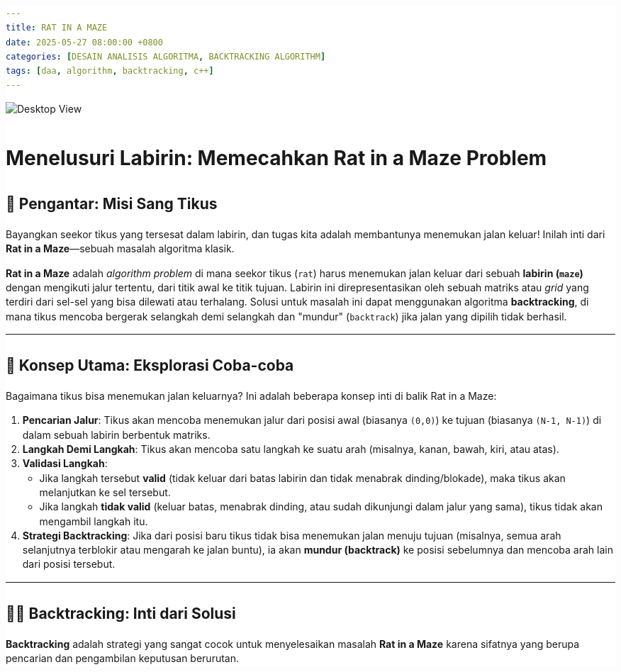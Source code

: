 ```yaml
---
title: RAT IN A MAZE
date: 2025-05-27 08:00:00 +0800
categories: [DESAIN ANALISIS ALGORITMA, BACKTRACKING ALGORITHM]
tags: [daa, algorithm, backtracking, c++]
---
```


![Desktop View](/assets/lib/images/post/RIAM.png)

# Menelusuri Labirin: Memecahkan Rat in a Maze Problem

## 🐀 Pengantar: Misi Sang Tikus

Bayangkan seekor tikus yang tersesat dalam labirin, dan tugas kita adalah membantunya menemukan jalan keluar! Inilah inti dari **Rat in a Maze**—sebuah masalah algoritma klasik.

**Rat in a Maze** adalah *algorithm problem* di mana seekor tikus (`rat`) harus menemukan jalan keluar dari sebuah **labirin (`maze`)** dengan mengikuti jalur tertentu, dari titik awal ke titik tujuan. Labirin ini direpresentasikan oleh sebuah matriks atau *grid* yang terdiri dari sel-sel yang bisa dilewati atau terhalang. Solusi untuk masalah ini dapat menggunakan algoritma **backtracking**, di mana tikus mencoba bergerak selangkah demi selangkah dan "mundur" (`backtrack`) jika jalan yang dipilih tidak berhasil.

---

## 🧠 Konsep Utama: Eksplorasi Coba-coba

Bagaimana tikus bisa menemukan jalan keluarnya? Ini adalah beberapa konsep inti di balik Rat in a Maze:

1.  **Pencarian Jalur**: Tikus akan mencoba menemukan jalur dari posisi awal (biasanya `(0,0)`) ke tujuan (biasanya `(N-1, N-1)`) di dalam sebuah labirin berbentuk matriks.
2.  **Langkah Demi Langkah**: Tikus akan mencoba satu langkah ke suatu arah (misalnya, kanan, bawah, kiri, atau atas).
3.  **Validasi Langkah**:
    * Jika langkah tersebut **valid** (tidak keluar dari batas labirin dan tidak menabrak dinding/blokade), maka tikus akan melanjutkan ke sel tersebut.
    * Jika langkah **tidak valid** (keluar batas, menabrak dinding, atau sudah dikunjungi dalam jalur yang sama), tikus tidak akan mengambil langkah itu.
4.  **Strategi Backtracking**: Jika dari posisi baru tikus tidak bisa menemukan jalan menuju tujuan (misalnya, semua arah selanjutnya terblokir atau mengarah ke jalan buntu), ia akan **mundur (backtrack)** ke posisi sebelumnya dan mencoba arah lain dari posisi tersebut.

---

## 🧑‍💻 Backtracking: Inti dari Solusi

**Backtracking** adalah strategi yang sangat cocok untuk menyelesaikan masalah **Rat in a Maze** karena sifatnya yang berupa pencarian dan pengambilan keputusan berurutan.
